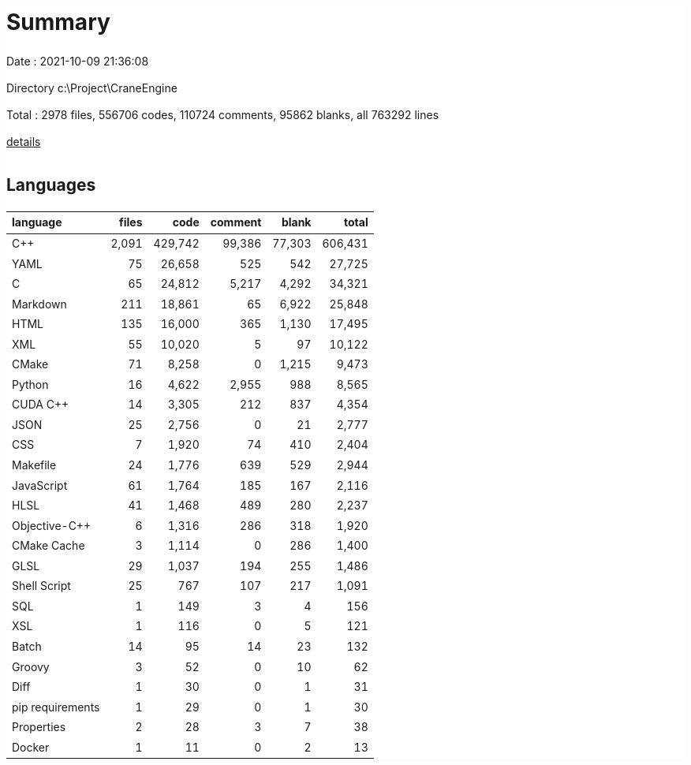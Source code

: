 # Summary

Date : 2021-10-09 21:36:08

Directory c:\Project\CraneEngine

Total : 2978 files,  556706 codes, 110724 comments, 95862 blanks, all 763292 lines

[details](details.md)

## Languages
| language | files | code | comment | blank | total |
| :--- | ---: | ---: | ---: | ---: | ---: |
| C++ | 2,091 | 429,742 | 99,386 | 77,303 | 606,431 |
| YAML | 75 | 26,658 | 525 | 542 | 27,725 |
| C | 65 | 24,812 | 5,217 | 4,292 | 34,321 |
| Markdown | 211 | 18,861 | 65 | 6,922 | 25,848 |
| HTML | 135 | 16,000 | 365 | 1,130 | 17,495 |
| XML | 55 | 10,020 | 5 | 97 | 10,122 |
| CMake | 71 | 8,258 | 0 | 1,215 | 9,473 |
| Python | 16 | 4,622 | 2,955 | 988 | 8,565 |
| CUDA C++ | 14 | 3,305 | 212 | 837 | 4,354 |
| JSON | 25 | 2,756 | 0 | 21 | 2,777 |
| CSS | 7 | 1,920 | 74 | 410 | 2,404 |
| Makefile | 24 | 1,776 | 639 | 529 | 2,944 |
| JavaScript | 61 | 1,764 | 185 | 167 | 2,116 |
| HLSL | 41 | 1,468 | 489 | 280 | 2,237 |
| Objective-C++ | 6 | 1,316 | 286 | 318 | 1,920 |
| CMake Cache | 3 | 1,114 | 0 | 286 | 1,400 |
| GLSL | 29 | 1,037 | 194 | 255 | 1,486 |
| Shell Script | 25 | 767 | 107 | 217 | 1,091 |
| SQL | 1 | 149 | 3 | 4 | 156 |
| XSL | 1 | 116 | 0 | 5 | 121 |
| Batch | 14 | 95 | 14 | 23 | 132 |
| Groovy | 3 | 52 | 0 | 10 | 62 |
| Diff | 1 | 30 | 0 | 1 | 31 |
| pip requirements | 1 | 29 | 0 | 1 | 30 |
| Properties | 2 | 28 | 3 | 7 | 38 |
| Docker | 1 | 11 | 0 | 2 | 13 |
